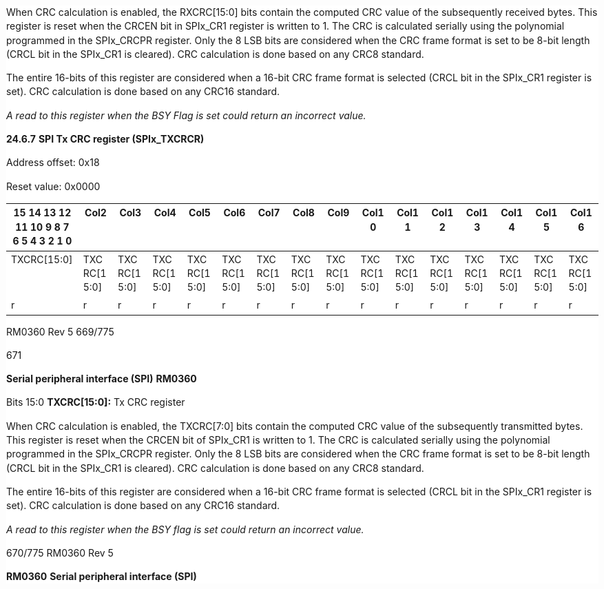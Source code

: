 When CRC calculation is enabled, the RXCRC[15:0] bits contain the computed CRC value of
the subsequently received bytes. This register is reset when the CRCEN bit in SPIx_CR1
register is written to 1. The CRC is calculated serially using the polynomial programmed in
the SPIx_CRCPR register.
Only the 8 LSB bits are considered when the CRC frame format is set to be 8-bit length
(CRCL bit in the SPIx_CR1 is cleared). CRC calculation is done based on any CRC8
standard.

The entire 16-bits of this register are considered when a 16-bit CRC frame format is selected
(CRCL bit in the SPIx_CR1 register is set). CRC calculation is done based on any CRC16
standard.

_A read to this register when the BSY Flag is set could return an incorrect value._


**24.6.7** **SPI Tx CRC register (SPIx_TXCRCR)**


Address offset: 0x18


Reset value: 0x0000

|15 14 13 12 11 10 9 8 7 6 5 4 3 2 1 0|Col2|Col3|Col4|Col5|Col6|Col7|Col8|Col9|Col10|Col11|Col12|Col13|Col14|Col15|Col16|
|---|---|---|---|---|---|---|---|---|---|---|---|---|---|---|---|
|TXCRC[15:0]|TXCRC[15:0]|TXCRC[15:0]|TXCRC[15:0]|TXCRC[15:0]|TXCRC[15:0]|TXCRC[15:0]|TXCRC[15:0]|TXCRC[15:0]|TXCRC[15:0]|TXCRC[15:0]|TXCRC[15:0]|TXCRC[15:0]|TXCRC[15:0]|TXCRC[15:0]|TXCRC[15:0]|
|r|r|r|r|r|r|r|r|r|r|r|r|r|r|r|r|



RM0360 Rev 5 669/775



671


**Serial peripheral interface (SPI)** **RM0360**


Bits 15:0 **TXCRC[15:0]:** Tx CRC register

When CRC calculation is enabled, the TXCRC[7:0] bits contain the computed CRC value of
the subsequently transmitted bytes. This register is reset when the CRCEN bit of SPIx_CR1
is written to 1. The CRC is calculated serially using the polynomial programmed in the
SPIx_CRCPR register.
Only the 8 LSB bits are considered when the CRC frame format is set to be 8-bit length
(CRCL bit in the SPIx_CR1 is cleared). CRC calculation is done based on any CRC8
standard.

The entire 16-bits of this register are considered when a 16-bit CRC frame format is selected
(CRCL bit in the SPIx_CR1 register is set). CRC calculation is done based on any CRC16
standard.

_A read to this register when the BSY flag is set could return an incorrect value._


670/775 RM0360 Rev 5


**RM0360** **Serial peripheral interface (SPI)**
